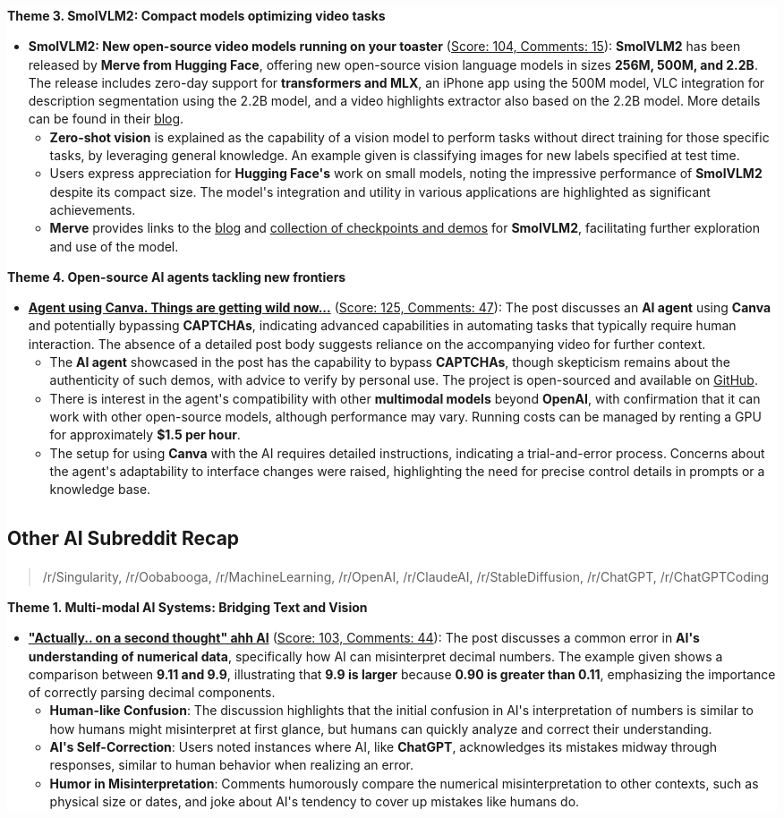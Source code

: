 
**Theme 3. SmolVLM2: Compact models optimizing video tasks**

- **SmolVLM2: New open-source video models running on your toaster** ([Score: 104, Comments: 15](https://reddit.com/r/LocalLLaMA/comments/1iu2sdk/smolvlm2_new_opensource_video_models_running_on/)): **SmolVLM2** has been released by **Merve from Hugging Face**, offering new open-source vision language models in sizes **256M, 500M, and 2.2B**. The release includes zero-day support for **transformers and MLX**, an iPhone app using the 500M model, VLC integration for description segmentation using the 2.2B model, and a video highlights extractor also based on the 2.2B model. More details can be found in their [blog](https://reddit.com/link/1iu2sdk/video/fzmniv61obke1/player).
  - **Zero-shot vision** is explained as the capability of a vision model to perform tasks without direct training for those specific tasks, by leveraging general knowledge. An example given is classifying images for new labels specified at test time.
  - Users express appreciation for **Hugging Face's** work on small models, noting the impressive performance of **SmolVLM2** despite its compact size. The model's integration and utility in various applications are highlighted as significant achievements.
  - **Merve** provides links to the [blog](https://huggingface.co/blog/smolvlm2) and [collection of checkpoints and demos](https://huggingface.co/collections/HuggingFaceTB/smolvlm2-smallest-video-lm-ever-67ab6b5e84bf8aaa60cb17c7) for **SmolVLM2**, facilitating further exploration and use of the model.


**Theme 4. Open-source AI agents tackling new frontiers**

- **[Agent using Canva. Things are getting wild now...](https://v.redd.it/hjbttwq4r9ke1)** ([Score: 125, Comments: 47](https://reddit.com/r/LocalLLaMA/comments/1itv9ia/agent_using_canva_things_are_getting_wild_now/)): The post discusses an **AI agent** using **Canva** and potentially bypassing **CAPTCHAs**, indicating advanced capabilities in automating tasks that typically require human interaction. The absence of a detailed post body suggests reliance on the accompanying video for further context.
  - The **AI agent** showcased in the post has the capability to bypass **CAPTCHAs**, though skepticism remains about the authenticity of such demos, with advice to verify by personal use. The project is open-sourced and available on [GitHub](https://github.com/Aident-AI/open-cuak).
  - There is interest in the agent's compatibility with other **multimodal models** beyond **OpenAI**, with confirmation that it can work with other open-source models, although performance may vary. Running costs can be managed by renting a GPU for approximately **$1.5 per hour**.
  - The setup for using **Canva** with the AI requires detailed instructions, indicating a trial-and-error process. Concerns about the agent's adaptability to interface changes were raised, highlighting the need for precise control details in prompts or a knowledge base.


## Other AI Subreddit Recap

> /r/Singularity, /r/Oobabooga, /r/MachineLearning, /r/OpenAI, /r/ClaudeAI, /r/StableDiffusion, /r/ChatGPT, /r/ChatGPTCoding

**Theme 1. Multi-modal AI Systems: Bridging Text and Vision**

- **["Actually.. on a second thought" ahh AI](https://i.redd.it/ekotu6u4z7ke1.jpeg)** ([Score: 103, Comments: 44](https://reddit.com/r/ChatGPT/comments/1itpt8c/actually_on_a_second_thought_ahh_ai/)): The post discusses a common error in **AI's understanding of numerical data**, specifically how AI can misinterpret decimal numbers. The example given shows a comparison between **9.11 and 9.9**, illustrating that **9.9 is larger** because **0.90 is greater than 0.11**, emphasizing the importance of correctly parsing decimal components.
  - **Human-like Confusion**: The discussion highlights that the initial confusion in AI's interpretation of numbers is similar to how humans might misinterpret at first glance, but humans can quickly analyze and correct their understanding.
  - **AI's Self-Correction**: Users noted instances where AI, like **ChatGPT**, acknowledges its mistakes midway through responses, similar to human behavior when realizing an error.
  - **Humor in Misinterpretation**: Comments humorously compare the numerical misinterpretation to other contexts, such as physical size or dates, and joke about AI's tendency to cover up mistakes like humans do.
